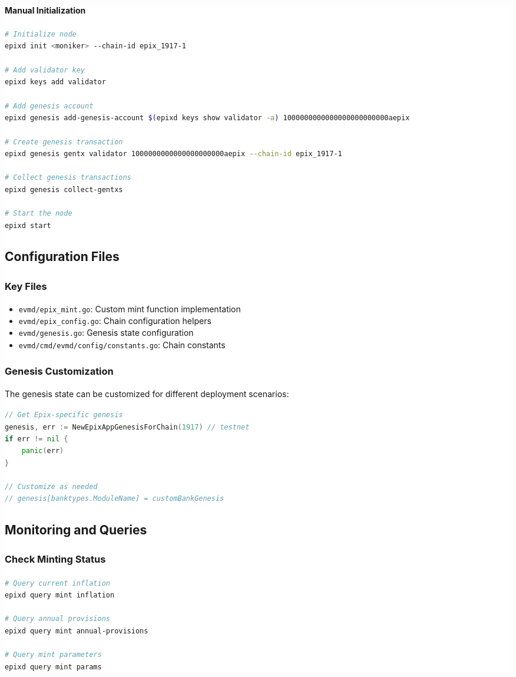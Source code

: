 #### Manual Initialization
```bash
# Initialize node
epixd init <moniker> --chain-id epix_1917-1

# Add validator key
epixd keys add validator

# Add genesis account
epixd genesis add-genesis-account $(epixd keys show validator -a) 1000000000000000000000000aepix

# Create genesis transaction
epixd genesis gentx validator 1000000000000000000000aepix --chain-id epix_1917-1

# Collect genesis transactions
epixd genesis collect-gentxs

# Start the node
epixd start
```

## Configuration Files

### Key Files
- `evmd/epix_mint.go`: Custom mint function implementation
- `evmd/epix_config.go`: Chain configuration helpers
- `evmd/genesis.go`: Genesis state configuration
- `evmd/cmd/evmd/config/constants.go`: Chain constants

### Genesis Customization
The genesis state can be customized for different deployment scenarios:

```go
// Get Epix-specific genesis
genesis, err := NewEpixAppGenesisForChain(1917) // testnet
if err != nil {
    panic(err)
}

// Customize as needed
// genesis[banktypes.ModuleName] = customBankGenesis
```

## Monitoring and Queries

### Check Minting Status
```bash
# Query current inflation
epixd query mint inflation

# Query annual provisions
epixd query mint annual-provisions

# Query mint parameters
epixd query mint params
```
